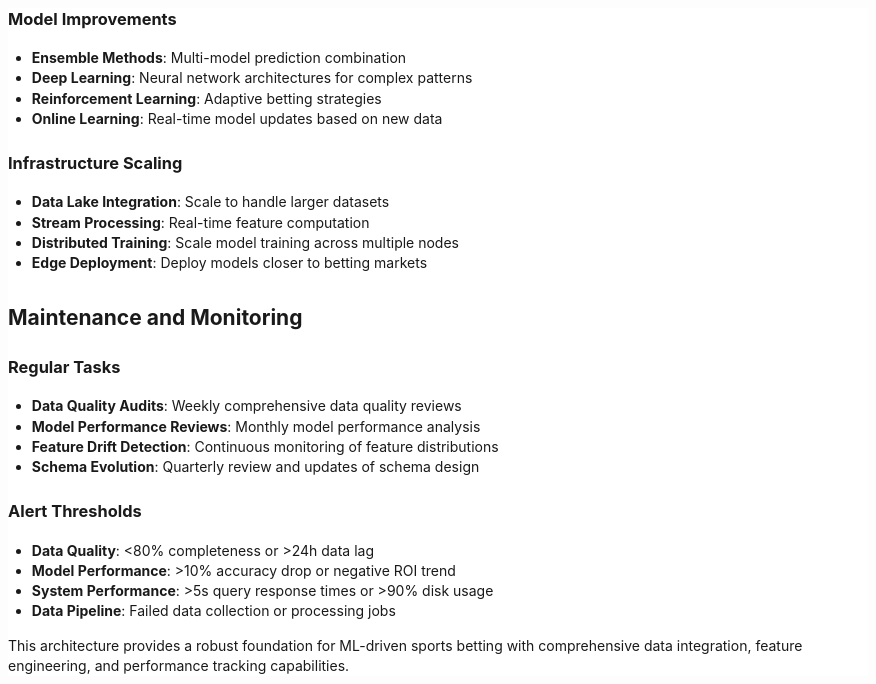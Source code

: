 ### Model Improvements
- **Ensemble Methods**: Multi-model prediction combination
- **Deep Learning**: Neural network architectures for complex patterns
- **Reinforcement Learning**: Adaptive betting strategies
- **Online Learning**: Real-time model updates based on new data

### Infrastructure Scaling
- **Data Lake Integration**: Scale to handle larger datasets
- **Stream Processing**: Real-time feature computation
- **Distributed Training**: Scale model training across multiple nodes
- **Edge Deployment**: Deploy models closer to betting markets

## Maintenance and Monitoring

### Regular Tasks
- **Data Quality Audits**: Weekly comprehensive data quality reviews
- **Model Performance Reviews**: Monthly model performance analysis
- **Feature Drift Detection**: Continuous monitoring of feature distributions
- **Schema Evolution**: Quarterly review and updates of schema design

### Alert Thresholds
- **Data Quality**: <80% completeness or >24h data lag
- **Model Performance**: >10% accuracy drop or negative ROI trend
- **System Performance**: >5s query response times or >90% disk usage
- **Data Pipeline**: Failed data collection or processing jobs

This architecture provides a robust foundation for ML-driven sports betting with comprehensive data integration, feature engineering, and performance tracking capabilities.